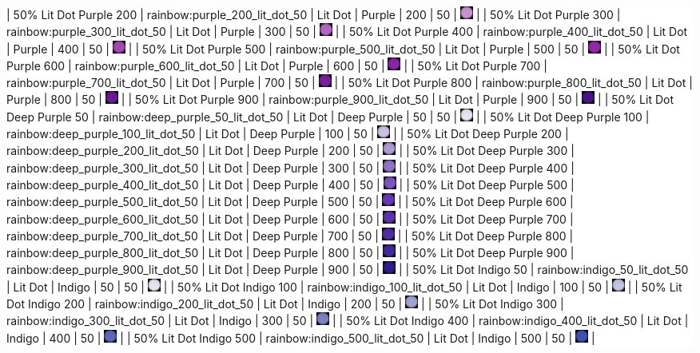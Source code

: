 | 50% Lit Dot Purple 200      | rainbow:purple_200_lit_dot_50      | Lit Dot  | Purple      | 200  | 50    | ![rainbow_purple_200_lit_dot_50](../assets/blocks/rainbow_purple_200_lit_dot_50.png)           |
| 50% Lit Dot Purple 300      | rainbow:purple_300_lit_dot_50      | Lit Dot  | Purple      | 300  | 50    | ![rainbow_purple_300_lit_dot_50](../assets/blocks/rainbow_purple_300_lit_dot_50.png)           |
| 50% Lit Dot Purple 400      | rainbow:purple_400_lit_dot_50      | Lit Dot  | Purple      | 400  | 50    | ![rainbow_purple_400_lit_dot_50](../assets/blocks/rainbow_purple_400_lit_dot_50.png)           |
| 50% Lit Dot Purple 500      | rainbow:purple_500_lit_dot_50      | Lit Dot  | Purple      | 500  | 50    | ![rainbow_purple_500_lit_dot_50](../assets/blocks/rainbow_purple_500_lit_dot_50.png)           |
| 50% Lit Dot Purple 600      | rainbow:purple_600_lit_dot_50      | Lit Dot  | Purple      | 600  | 50    | ![rainbow_purple_600_lit_dot_50](../assets/blocks/rainbow_purple_600_lit_dot_50.png)           |
| 50% Lit Dot Purple 700      | rainbow:purple_700_lit_dot_50      | Lit Dot  | Purple      | 700  | 50    | ![rainbow_purple_700_lit_dot_50](../assets/blocks/rainbow_purple_700_lit_dot_50.png)           |
| 50% Lit Dot Purple 800      | rainbow:purple_800_lit_dot_50      | Lit Dot  | Purple      | 800  | 50    | ![rainbow_purple_800_lit_dot_50](../assets/blocks/rainbow_purple_800_lit_dot_50.png)           |
| 50% Lit Dot Purple 900      | rainbow:purple_900_lit_dot_50      | Lit Dot  | Purple      | 900  | 50    | ![rainbow_purple_900_lit_dot_50](../assets/blocks/rainbow_purple_900_lit_dot_50.png)           |
| 50% Lit Dot Deep Purple 50  | rainbow:deep_purple_50_lit_dot_50  | Lit Dot  | Deep Purple | 50   | 50    | ![rainbow_deep_purple_50_lit_dot_50](../assets/blocks/rainbow_deep_purple_50_lit_dot_50.png)   |
| 50% Lit Dot Deep Purple 100 | rainbow:deep_purple_100_lit_dot_50 | Lit Dot  | Deep Purple | 100  | 50    | ![rainbow_deep_purple_100_lit_dot_50](../assets/blocks/rainbow_deep_purple_100_lit_dot_50.png) |
| 50% Lit Dot Deep Purple 200 | rainbow:deep_purple_200_lit_dot_50 | Lit Dot  | Deep Purple | 200  | 50    | ![rainbow_deep_purple_200_lit_dot_50](../assets/blocks/rainbow_deep_purple_200_lit_dot_50.png) |
| 50% Lit Dot Deep Purple 300 | rainbow:deep_purple_300_lit_dot_50 | Lit Dot  | Deep Purple | 300  | 50    | ![rainbow_deep_purple_300_lit_dot_50](../assets/blocks/rainbow_deep_purple_300_lit_dot_50.png) |
| 50% Lit Dot Deep Purple 400 | rainbow:deep_purple_400_lit_dot_50 | Lit Dot  | Deep Purple | 400  | 50    | ![rainbow_deep_purple_400_lit_dot_50](../assets/blocks/rainbow_deep_purple_400_lit_dot_50.png) |
| 50% Lit Dot Deep Purple 500 | rainbow:deep_purple_500_lit_dot_50 | Lit Dot  | Deep Purple | 500  | 50    | ![rainbow_deep_purple_500_lit_dot_50](../assets/blocks/rainbow_deep_purple_500_lit_dot_50.png) |
| 50% Lit Dot Deep Purple 600 | rainbow:deep_purple_600_lit_dot_50 | Lit Dot  | Deep Purple | 600  | 50    | ![rainbow_deep_purple_600_lit_dot_50](../assets/blocks/rainbow_deep_purple_600_lit_dot_50.png) |
| 50% Lit Dot Deep Purple 700 | rainbow:deep_purple_700_lit_dot_50 | Lit Dot  | Deep Purple | 700  | 50    | ![rainbow_deep_purple_700_lit_dot_50](../assets/blocks/rainbow_deep_purple_700_lit_dot_50.png) |
| 50% Lit Dot Deep Purple 800 | rainbow:deep_purple_800_lit_dot_50 | Lit Dot  | Deep Purple | 800  | 50    | ![rainbow_deep_purple_800_lit_dot_50](../assets/blocks/rainbow_deep_purple_800_lit_dot_50.png) |
| 50% Lit Dot Deep Purple 900 | rainbow:deep_purple_900_lit_dot_50 | Lit Dot  | Deep Purple | 900  | 50    | ![rainbow_deep_purple_900_lit_dot_50](../assets/blocks/rainbow_deep_purple_900_lit_dot_50.png) |
| 50% Lit Dot Indigo 50       | rainbow:indigo_50_lit_dot_50       | Lit Dot  | Indigo      | 50   | 50    | ![rainbow_indigo_50_lit_dot_50](../assets/blocks/rainbow_indigo_50_lit_dot_50.png)             |
| 50% Lit Dot Indigo 100      | rainbow:indigo_100_lit_dot_50      | Lit Dot  | Indigo      | 100  | 50    | ![rainbow_indigo_100_lit_dot_50](../assets/blocks/rainbow_indigo_100_lit_dot_50.png)           |
| 50% Lit Dot Indigo 200      | rainbow:indigo_200_lit_dot_50      | Lit Dot  | Indigo      | 200  | 50    | ![rainbow_indigo_200_lit_dot_50](../assets/blocks/rainbow_indigo_200_lit_dot_50.png)           |
| 50% Lit Dot Indigo 300      | rainbow:indigo_300_lit_dot_50      | Lit Dot  | Indigo      | 300  | 50    | ![rainbow_indigo_300_lit_dot_50](../assets/blocks/rainbow_indigo_300_lit_dot_50.png)           |
| 50% Lit Dot Indigo 400      | rainbow:indigo_400_lit_dot_50      | Lit Dot  | Indigo      | 400  | 50    | ![rainbow_indigo_400_lit_dot_50](../assets/blocks/rainbow_indigo_400_lit_dot_50.png)           |
| 50% Lit Dot Indigo 500      | rainbow:indigo_500_lit_dot_50      | Lit Dot  | Indigo      | 500  | 50    | ![rainbow_indigo_500_lit_dot_50](../assets/blocks/rainbow_indigo_500_lit_dot_50.png)           |
